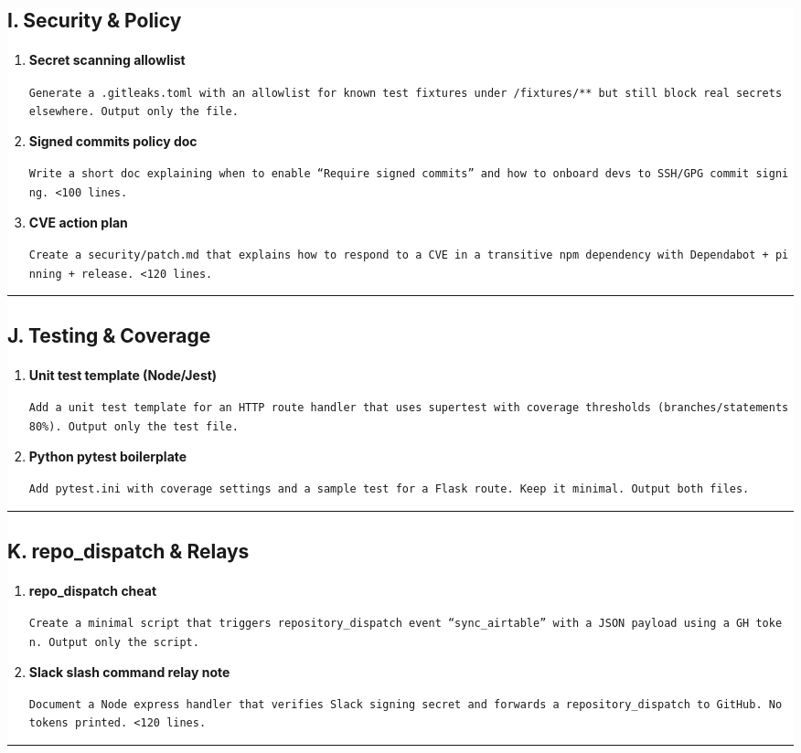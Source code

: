 
## I. Security & Policy

1. **Secret scanning allowlist**

   ```text
   Generate a .gitleaks.toml with an allowlist for known test fixtures under /fixtures/** but still block real secrets elsewhere. Output only the file.
   ```

2. **Signed commits policy doc**

   ```text
   Write a short doc explaining when to enable “Require signed commits” and how to onboard devs to SSH/GPG commit signing. <100 lines.
   ```

3. **CVE action plan**

   ```text
   Create a security/patch.md that explains how to respond to a CVE in a transitive npm dependency with Dependabot + pinning + release. <120 lines.
   ```

---

## J. Testing & Coverage

1. **Unit test template (Node/Jest)**

   ```text
   Add a unit test template for an HTTP route handler that uses supertest with coverage thresholds (branches/statements 80%). Output only the test file.
   ```

2. **Python pytest boilerplate**

   ```text
   Add pytest.ini with coverage settings and a sample test for a Flask route. Keep it minimal. Output both files.
   ```

---

## K. repo_dispatch & Relays

1. **repo_dispatch cheat**

   ```text
   Create a minimal script that triggers repository_dispatch event “sync_airtable” with a JSON payload using a GH token. Output only the script.
   ```

2. **Slack slash command relay note**

   ```text
   Document a Node express handler that verifies Slack signing secret and forwards a repository_dispatch to GitHub. No tokens printed. <120 lines.
   ```

---